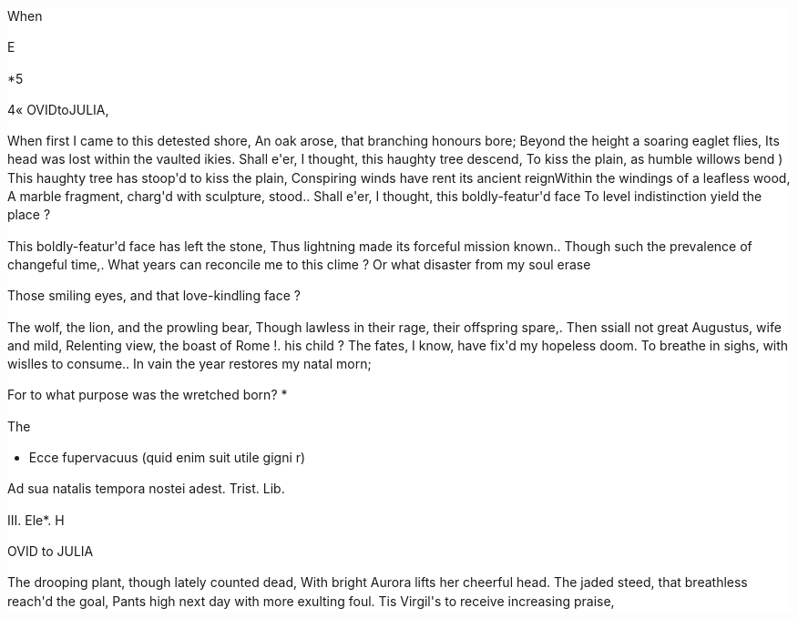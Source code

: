   
  When  
  
  
  E  
  
  
  *5

4« OVIDtoJULIA,

When first I came to this detested shore,
An oak arose, that branching honours bore;
Beyond the height a soaring eaglet flies,
Its head was lost within the vaulted ikies.
Shall e'er, I thought, this haughty tree descend,
To kiss the plain, as humble willows bend )
This haughty tree has stoop'd to kiss the plain,
Conspiring winds have rent its ancient
reignWithin the windings of a leafless wood,
A marble fragment, charg'd with sculpture, stood..
Shall e'er, I thought, this boldly-featur'd face
To level indistinction yield the place ?

This boldly-featur'd face has left the stone,
Thus lightning made its forceful mission known..
Though such the prevalence of changeful time,.
What years can reconcile me to this clime ?
Or what disaster from my soul erase

Those smiling eyes, and that love-kindling face ?


The wolf, the lion, and the prowling bear,
Though lawless in their rage, their offspring spare,.
Then ssiall not great Augustus, wife and mild,
Relenting view, the boast of Rome !. his child ?
The fates, I know, have fix'd my hopeless doom.
To breathe in sighs, with wislles to consume..
In vain the year restores my natal morn;

For to what purpose was the wretched born? *  
  
  
  The  
  
  
  * Ecce fupervacuus (quid enim suit utile gigni r)  
  
  
  Ad sua natalis tempora nostei adest.
Trist. Lib.  
  
  
  III. Ele*. H

  
  OVID to JULIA

The drooping plant, though lately counted dead,
With bright Aurora lifts her cheerful head.
The jaded steed, that breathless reach'd the goal,
Pants high next day with more exulting foul.
Tis Virgil's to receive increasing praise,
